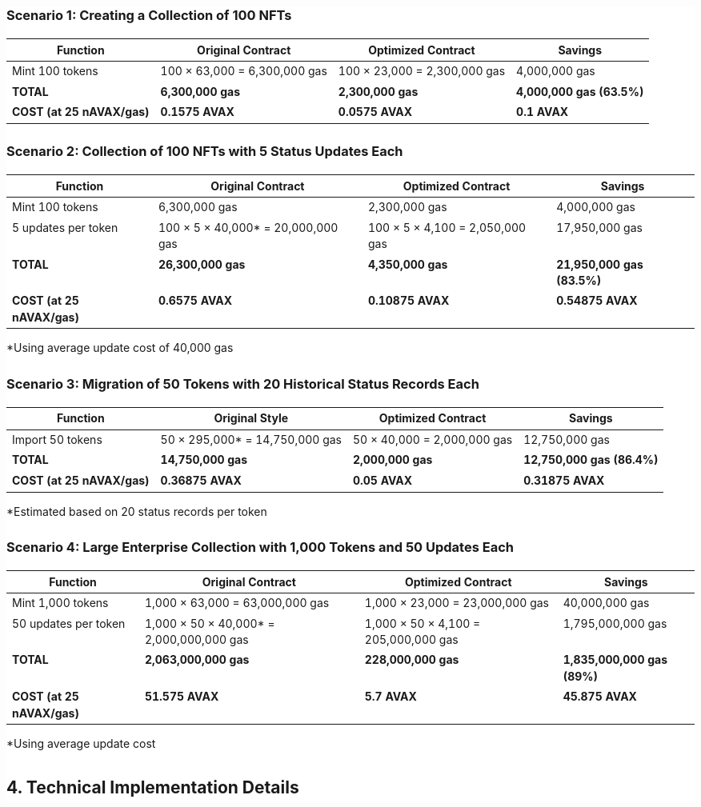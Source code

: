 ### Scenario 1: Creating a Collection of 100 NFTs

| Function | Original Contract | Optimized Contract | Savings |
|----------|-------------------|-------------------|---------|
| Mint 100 tokens | 100 × 63,000 = 6,300,000 gas | 100 × 23,000 = 2,300,000 gas | 4,000,000 gas |
| **TOTAL** | **6,300,000 gas** | **2,300,000 gas** | **4,000,000 gas (63.5%)** |
| **COST (at 25 nAVAX/gas)** | **0.1575 AVAX** | **0.0575 AVAX** | **0.1 AVAX** |

### Scenario 2: Collection of 100 NFTs with 5 Status Updates Each

| Function | Original Contract | Optimized Contract | Savings |
|----------|-------------------|-------------------|---------|
| Mint 100 tokens | 6,300,000 gas | 2,300,000 gas | 4,000,000 gas |
| 5 updates per token | 100 × 5 × 40,000* = 20,000,000 gas | 100 × 5 × 4,100 = 2,050,000 gas | 17,950,000 gas |
| **TOTAL** | **26,300,000 gas** | **4,350,000 gas** | **21,950,000 gas (83.5%)** |
| **COST (at 25 nAVAX/gas)** | **0.6575 AVAX** | **0.10875 AVAX** | **0.54875 AVAX** |

*Using average update cost of 40,000 gas

### Scenario 3: Migration of 50 Tokens with 20 Historical Status Records Each

| Function | Original Style | Optimized Contract | Savings |
|----------|----------------|-------------------|---------|
| Import 50 tokens | 50 × 295,000* = 14,750,000 gas | 50 × 40,000 = 2,000,000 gas | 12,750,000 gas |
| **TOTAL** | **14,750,000 gas** | **2,000,000 gas** | **12,750,000 gas (86.4%)** |
| **COST (at 25 nAVAX/gas)** | **0.36875 AVAX** | **0.05 AVAX** | **0.31875 AVAX** |

*Estimated based on 20 status records per token

### Scenario 4: Large Enterprise Collection with 1,000 Tokens and 50 Updates Each

| Function | Original Contract | Optimized Contract | Savings |
|----------|-------------------|-------------------|---------|
| Mint 1,000 tokens | 1,000 × 63,000 = 63,000,000 gas | 1,000 × 23,000 = 23,000,000 gas | 40,000,000 gas |
| 50 updates per token | 1,000 × 50 × 40,000* = 2,000,000,000 gas | 1,000 × 50 × 4,100 = 205,000,000 gas | 1,795,000,000 gas |
| **TOTAL** | **2,063,000,000 gas** | **228,000,000 gas** | **1,835,000,000 gas (89%)** |
| **COST (at 25 nAVAX/gas)** | **51.575 AVAX** | **5.7 AVAX** | **45.875 AVAX** |

*Using average update cost

## 4. Technical Implementation Details
